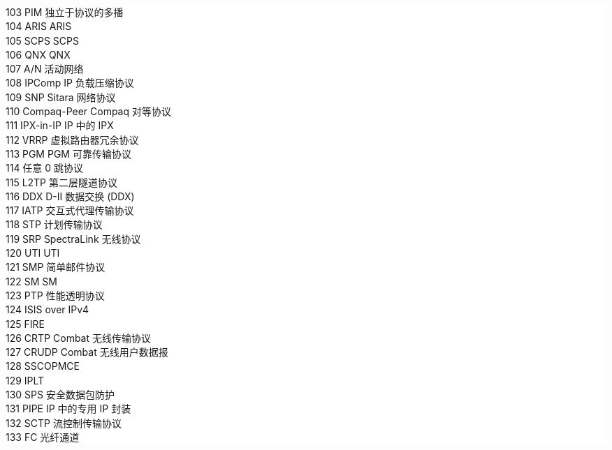 103 PIM 独立于协议的多播\
104 ARIS ARIS\
105 SCPS SCPS\
106 QNX QNX\
107 A/N 活动网络\
108 IPComp IP 负载压缩协议\
109 SNP Sitara 网络协议\
110 Compaq-Peer Compaq 对等协议\
111 IPX-in-IP IP 中的 IPX\
112 VRRP 虚拟路由器冗余协议\
113 PGM PGM 可靠传输协议\
114 任意 0 跳协议\
115 L2TP 第二层隧道协议\
116 DDX D-II 数据交换 (DDX)\
117 IATP 交互式代理传输协议\
118 STP 计划传输协议\
119 SRP SpectraLink 无线协议\
120 UTI UTI\
121 SMP 简单邮件协议\
122 SM SM\
123 PTP 性能透明协议\
124 ISIS over IPv4\
125 FIRE\
126 CRTP Combat 无线传输协议\
127 CRUDP Combat 无线用户数据报\
128 SSCOPMCE\
129 IPLT\
130 SPS 安全数据包防护\
131 PIPE IP 中的专用 IP 封装\
132 SCTP 流控制传输协议\
133 FC 光纤通道

